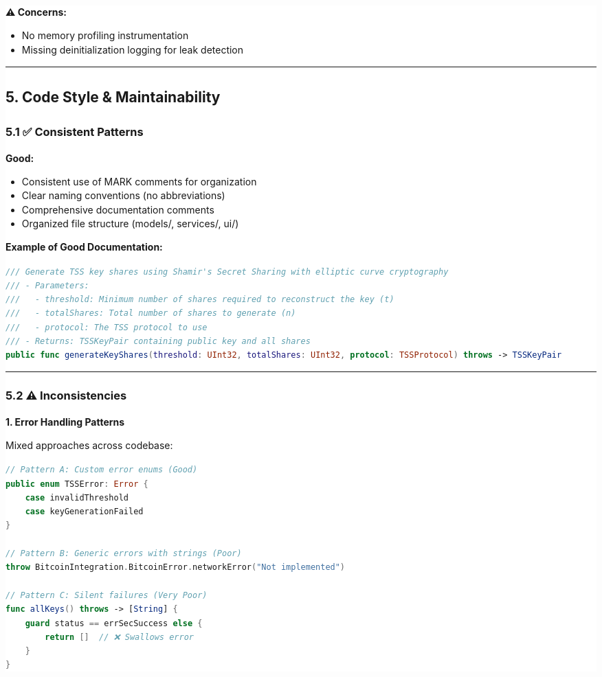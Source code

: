 **⚠️ Concerns:**
- No memory profiling instrumentation
- Missing deinitialization logging for leak detection

---

## 5. Code Style & Maintainability

### 5.1 ✅ Consistent Patterns

**Good:**
- Consistent use of MARK comments for organization
- Clear naming conventions (no abbreviations)
- Comprehensive documentation comments
- Organized file structure (models/, services/, ui/)

**Example of Good Documentation:**
```swift
/// Generate TSS key shares using Shamir's Secret Sharing with elliptic curve cryptography
/// - Parameters:
///   - threshold: Minimum number of shares required to reconstruct the key (t)
///   - totalShares: Total number of shares to generate (n)
///   - protocol: The TSS protocol to use
/// - Returns: TSSKeyPair containing public key and all shares
public func generateKeyShares(threshold: UInt32, totalShares: UInt32, protocol: TSSProtocol) throws -> TSSKeyPair
```

---

### 5.2 ⚠️ Inconsistencies

**1. Error Handling Patterns**

Mixed approaches across codebase:
```swift
// Pattern A: Custom error enums (Good)
public enum TSSError: Error {
    case invalidThreshold
    case keyGenerationFailed
}

// Pattern B: Generic errors with strings (Poor)
throw BitcoinIntegration.BitcoinError.networkError("Not implemented")

// Pattern C: Silent failures (Very Poor)
func allKeys() throws -> [String] {
    guard status == errSecSuccess else {
        return []  // ❌ Swallows error
    }
}
```
